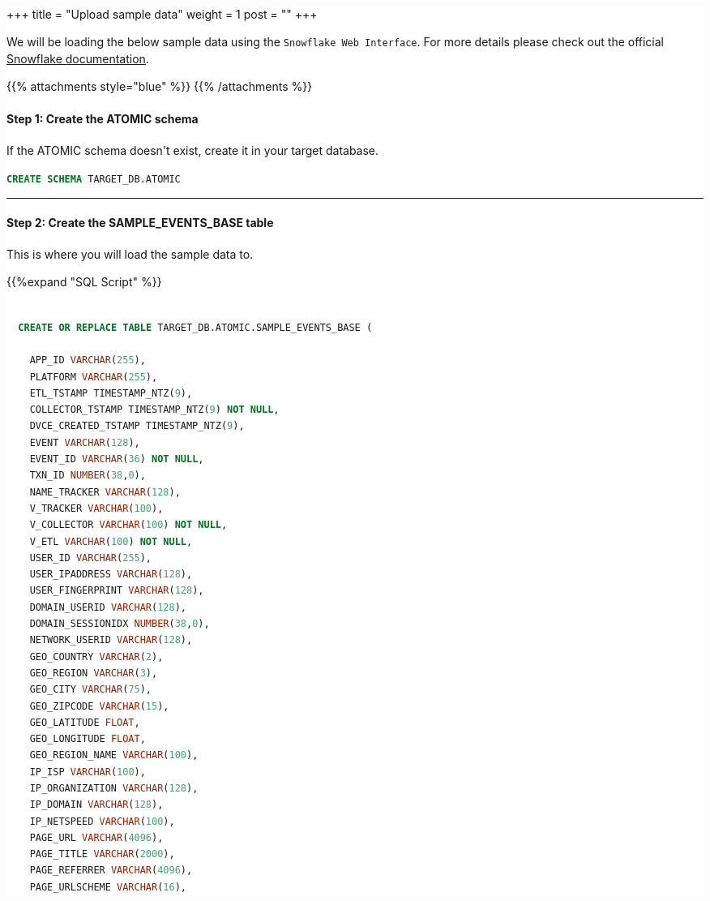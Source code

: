 +++
title = "Upload sample data"
weight = 1
post = ""
+++

We will be loading the below sample data using the `Snowflake Web Interface`. For more details please check out the official [Snowflake documentation](https://docs.snowflake.com/en/user-guide/data-load-web-ui.html).

{{% attachments style="blue" %}}
{{% /attachments %}}



#### **Step 1:**  Create the ATOMIC schema
If the ATOMIC schema doesn't exist, create it in your target database.

```sql
CREATE SCHEMA TARGET_DB.ATOMIC

```

***

#### **Step 2:**  Create the SAMPLE_EVENTS_BASE table
This is where you will load the sample data to.

{{%expand "SQL Script" %}}


```sql

  CREATE OR REPLACE TABLE TARGET_DB.ATOMIC.SAMPLE_EVENTS_BASE (

	APP_ID VARCHAR(255),
	PLATFORM VARCHAR(255),
	ETL_TSTAMP TIMESTAMP_NTZ(9),
	COLLECTOR_TSTAMP TIMESTAMP_NTZ(9) NOT NULL,
	DVCE_CREATED_TSTAMP TIMESTAMP_NTZ(9),
	EVENT VARCHAR(128),
	EVENT_ID VARCHAR(36) NOT NULL,
	TXN_ID NUMBER(38,0),
	NAME_TRACKER VARCHAR(128),
	V_TRACKER VARCHAR(100),
	V_COLLECTOR VARCHAR(100) NOT NULL,
	V_ETL VARCHAR(100) NOT NULL,
	USER_ID VARCHAR(255),
	USER_IPADDRESS VARCHAR(128),
	USER_FINGERPRINT VARCHAR(128),
	DOMAIN_USERID VARCHAR(128),
	DOMAIN_SESSIONIDX NUMBER(38,0),
	NETWORK_USERID VARCHAR(128),
	GEO_COUNTRY VARCHAR(2),
	GEO_REGION VARCHAR(3),
	GEO_CITY VARCHAR(75),
	GEO_ZIPCODE VARCHAR(15),
	GEO_LATITUDE FLOAT,
	GEO_LONGITUDE FLOAT,
	GEO_REGION_NAME VARCHAR(100),
	IP_ISP VARCHAR(100),
	IP_ORGANIZATION VARCHAR(128),
	IP_DOMAIN VARCHAR(128),
	IP_NETSPEED VARCHAR(100),
	PAGE_URL VARCHAR(4096),
	PAGE_TITLE VARCHAR(2000),
	PAGE_REFERRER VARCHAR(4096),
	PAGE_URLSCHEME VARCHAR(16),
```